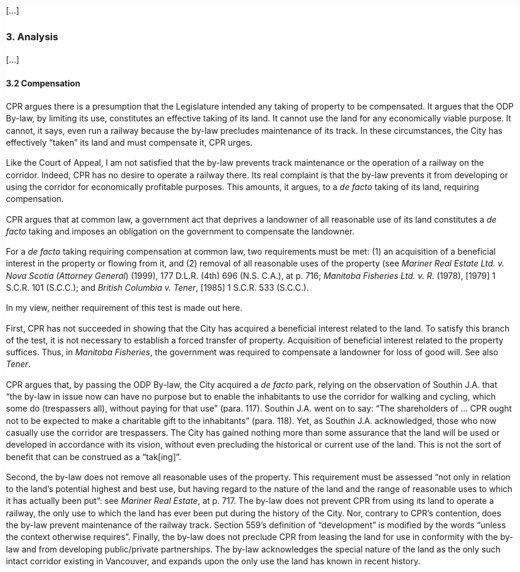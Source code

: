 

[...]

### 3. Analysis



[...]

#### 3.2 Compensation

CPR argues there is a presumption that the Legislature intended any taking of property to be compensated. It argues that the ODP By-law, by limiting its use, constitutes an effective taking of its land. It cannot use the land for any economically viable purpose. It cannot, it says, even run a railway because the by-law precludes maintenance of its track. In these circumstances, the City has effectively “taken” its land and must compensate it, CPR urges.

Like the Court of Appeal, I am not satisfied that the by-law prevents track maintenance or the operation of a railway on the corridor. Indeed, CPR has no desire to operate a railway there. Its real complaint is that the by-law prevents it from developing or using the corridor for economically profitable purposes. This amounts, it argues, to a *de facto* taking of its land, requiring compensation.

CPR argues that at common law, a government act that deprives a landowner of all reasonable use of its land constitutes a *de facto* taking and imposes an obligation on the government to compensate the landowner.

For a *de facto* taking requiring compensation at common law, two requirements must be met: (1) an acquisition of a beneficial interest in the property or flowing from it, and (2) removal of all reasonable uses of the property (see *Mariner Real Estate Ltd. v. Nova Scotia (Attorney General*) (1999), 177 D.L.R. (4th) 696 (N.S. C.A.), at p. 716; *Manitoba Fisheries Ltd. v. R.* (1978), [1979] 1 S.C.R. 101 (S.C.C.); and *British Columbia v. Tener*, [1985] 1 S.C.R. 533 (S.C.C.).

In my view, neither requirement of this test is made out here.

First, CPR has not succeeded in showing that the City has acquired a beneficial interest related to the land. To satisfy this branch of the test, it is not necessary to establish a forced transfer of property. Acquisition of beneficial interest related to the property suffices. Thus, in *Manitoba Fisheries*, the government was required to compensate a landowner for loss of good will. See also *Tener*.

CPR argues that, by passing the ODP By-law, the City acquired a *de facto* park, relying on the observation of Southin J.A. that “the by-law in issue now can have no purpose but to enable the inhabitants to use the corridor for walking and cycling, which some do (trespassers all), without paying for that use” (para. 117). Southin J.A. went on to say: “The shareholders of ... CPR ought not to be expected to make a charitable gift to the inhabitants” (para. 118). Yet, as Southin J.A. acknowledged, those who now casually use the corridor are trespassers. The City has gained nothing more than some assurance that the land will be used or developed in accordance with its vision, without even precluding the historical or current use of the land. This is not the sort of benefit that can be construed as a “tak[ing]”.

Second, the by-law does not remove all reasonable uses of the property. This requirement must be assessed “not only in relation to the land’s potential highest and best use, but having regard to the nature of the land and the range of reasonable uses to which it has actually been put”: see *Mariner Real Estate*, at p. 717. The by-law does not prevent CPR from using its land to operate a railway, the only use to which the land has ever been put during the history of the City. Nor, contrary to CPR’s contention, does the by-law prevent maintenance of the railway track. Section 559’s definition of “development” is modified by the words “unless the context otherwise requires”. Finally, the by-law does not preclude CPR from leasing the land for use in conformity with the by-law and from developing public/private partnerships. The by-law acknowledges the special nature of the land as the only such intact corridor existing in Vancouver, and expands upon the only use the land has known in recent history.
